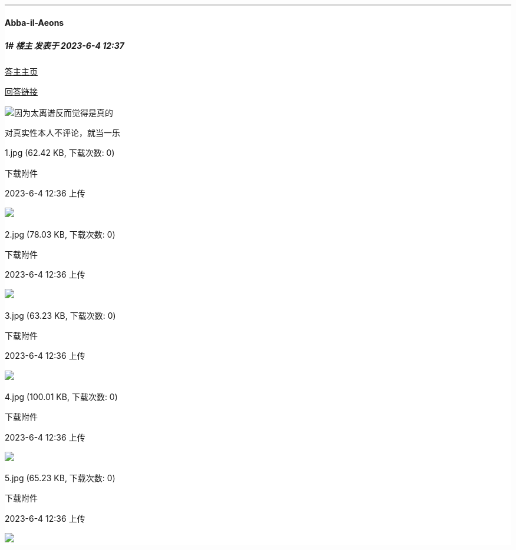 
*****

####  Abba-il-Aeons  
##### 1#       楼主       发表于 2023-6-4 12:37

[答主主页](https://www.zhihu.com/people/jay-24-61/answers?page=1)

[回答链接](https://www.zhihu.com/question/60244261/answer/207695192)

<img src="https://static.saraba1st.com/image/smiley/face2017/068.png" referrerpolicy="no-referrer">因为太离谱反而觉得是真的

对真实性本人不评论，就当一乐

1.jpg
(62.42 KB, 下载次数: 0)

下载附件

2023-6-4 12:36 上传

<img src="https://img.saraba1st.com/forum/202306/04/123620d7zdpwk37kxk750k.jpg" referrerpolicy="no-referrer">

2.jpg
(78.03 KB, 下载次数: 0)

下载附件

2023-6-4 12:36 上传

<img src="https://img.saraba1st.com/forum/202306/04/123622dr5u80qobjd3ffuh.jpg" referrerpolicy="no-referrer">

3.jpg
(63.23 KB, 下载次数: 0)

下载附件

2023-6-4 12:36 上传

<img src="https://img.saraba1st.com/forum/202306/04/123625r454dk2sq251g550.jpg" referrerpolicy="no-referrer">

4.jpg
(100.01 KB, 下载次数: 0)

下载附件

2023-6-4 12:36 上传

<img src="https://img.saraba1st.com/forum/202306/04/123627f4r09h4ttt0u2ss4.jpg" referrerpolicy="no-referrer">

5.jpg
(65.23 KB, 下载次数: 0)

下载附件

2023-6-4 12:36 上传

<img src="https://img.saraba1st.com/forum/202306/04/123630d8pppfcq7ntc5o9n.jpg" referrerpolicy="no-referrer">
